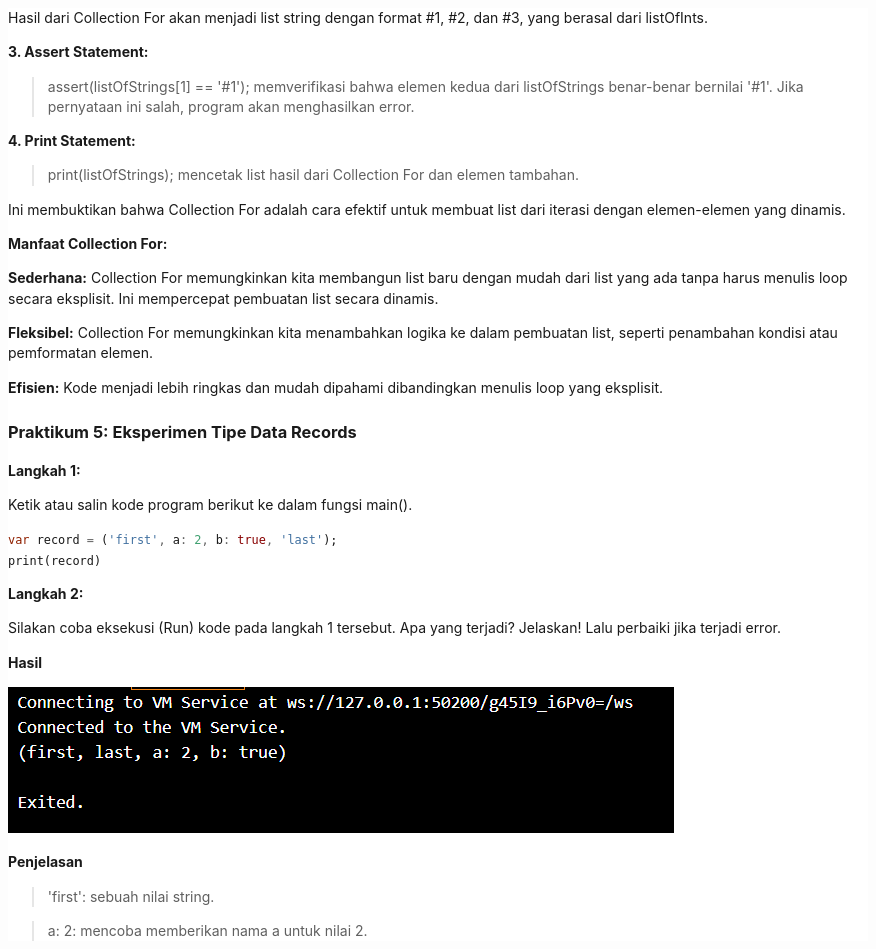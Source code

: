 Hasil dari Collection For akan menjadi list string dengan format #1, #2, dan #3, yang berasal dari listOfInts.

**3. Assert Statement:**

> assert(listOfStrings[1] == '#1'); memverifikasi bahwa elemen kedua dari listOfStrings benar-benar bernilai '#1'. Jika pernyataan ini salah, program akan menghasilkan error.

**4. Print Statement:**

> print(listOfStrings); mencetak list hasil dari Collection For dan elemen tambahan.

Ini membuktikan bahwa Collection For adalah cara efektif untuk membuat list dari iterasi dengan elemen-elemen yang dinamis.

**Manfaat Collection For:**

**Sederhana:** Collection For memungkinkan kita membangun list baru dengan mudah dari list yang ada tanpa harus menulis loop secara eksplisit. Ini mempercepat pembuatan list secara dinamis.

**Fleksibel:** Collection For memungkinkan kita menambahkan logika ke dalam pembuatan list, seperti penambahan kondisi atau pemformatan elemen.

**Efisien:** Kode menjadi lebih ringkas dan mudah dipahami dibandingkan menulis loop yang eksplisit.


### **Praktikum 5: Eksperimen Tipe Data Records**

**Langkah 1:**

Ketik atau salin kode program berikut ke dalam fungsi main().
```dart
var record = ('first', a: 2, b: true, 'last');
print(record)
```

**Langkah 2:**

Silakan coba eksekusi (Run) kode pada langkah 1 tersebut. Apa yang terjadi? Jelaskan! Lalu perbaiki jika terjadi error.

**Hasil**

![alt text](img/image23.png)

**Penjelasan**

> 'first': sebuah nilai string.

> a: 2: mencoba memberikan nama a untuk nilai 2.
